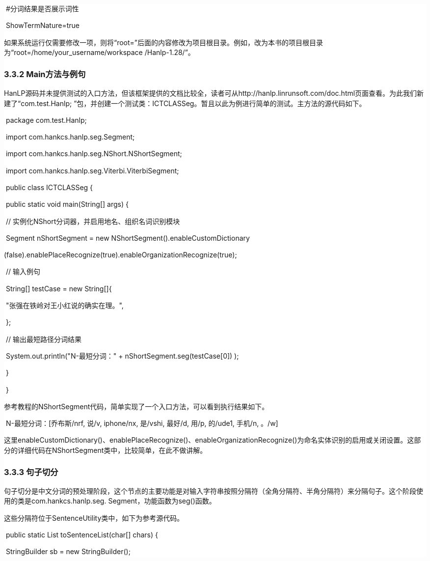 ​        \#分词结果是否展示词性

​        ShowTermNature=true

如果系统运行仅需要修改一项，则将“root=”后面的内容修改为项目根目录。例如，改为本书的项目根目录为“root=/home/your_username/workspace /Hanlp-1.28/”。

### 3.3.2 Main方法与例句

HanLP源码并未提供测试的入口方法，但该框架提供的文档比较全，读者可从http://hanlp.linrunsoft.com/doc.html页面查看。为此我们新建了“com.test.Hanlp; ”包，并创建一个测试类：ICTCLASSeg。暂且以此为例进行简单的测试。主方法的源代码如下。

​        package com.test.Hanlp;

​        import com.hankcs.hanlp.seg.Segment;

​        import com.hankcs.hanlp.seg.NShort.NShortSegment;

​        import com.hankcs.hanlp.seg.Viterbi.ViterbiSegment;

​        public class ICTCLASSeg {

​            public static void main(String[] args) {

​                // 实例化NShort分词器，并启用地名、组织名词识别模块

​                Segment  nShortSegment  =  new  NShortSegment().enableCustomDictionary

​    (false).enablePlaceRecognize(true).enableOrganizationRecognize(true);

​                // 输入例句

​        String[] testCase = new String[]{

​                                  "张强在铁岭对王小红说的确实在理。",

​                };

​                // 输出最短路径分词结果

​                System.out.println("N-最短分词：" + nShortSegment.seg(testCase[0]) );

​            }

​        }

参考教程的NShortSegment代码，简单实现了一个入口方法，可以看到执行结果如下。

​        N-最短分词：[乔布斯/nrf, 说/v, iphone/nx, 是/vshi, 最好/d, 用/p, 的/ude1, 手机/n, 。/w]

这里enableCustomDictionary()、enablePlaceRecognize()、enableOrganizationRecognize()为命名实体识别的启用或关闭设置。这部分的详细代码在NShortSegment类中，比较简单，在此不做讲解。

### 3.3.3 句子切分

句子切分是中文分词的预处理阶段，这个节点的主要功能是对输入字符串按照分隔符（全角分隔符、半角分隔符）来分隔句子。这个阶段使用的类是com.hankcs.hanlp.seg. Segment，功能函数为seg()函数。

这些分隔符位于SentenceUtility类中，如下为参考源代码。

​        public static List<String> toSentenceList(char[] chars)  {

​              StringBuilder sb = new StringBuilder();

